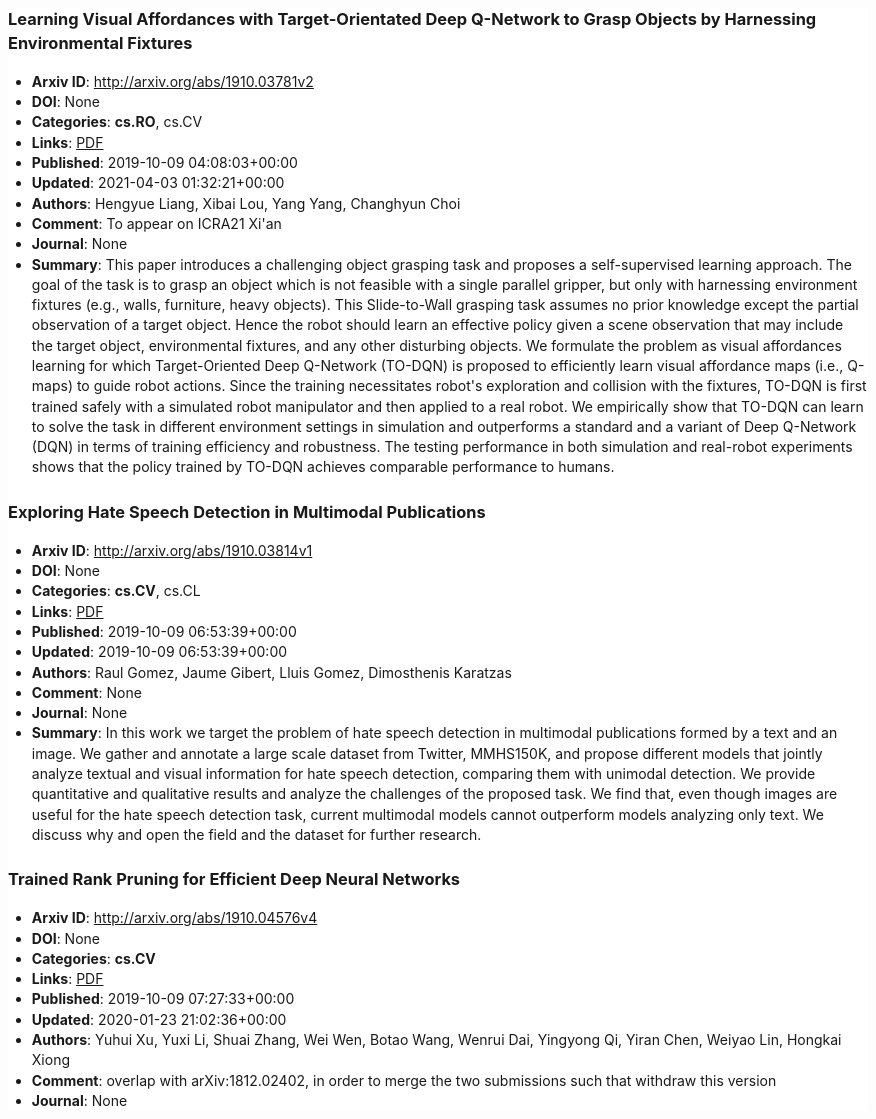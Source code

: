 

### Learning Visual Affordances with Target-Orientated Deep Q-Network to Grasp Objects by Harnessing Environmental Fixtures
- **Arxiv ID**: http://arxiv.org/abs/1910.03781v2
- **DOI**: None
- **Categories**: **cs.RO**, cs.CV
- **Links**: [PDF](http://arxiv.org/pdf/1910.03781v2)
- **Published**: 2019-10-09 04:08:03+00:00
- **Updated**: 2021-04-03 01:32:21+00:00
- **Authors**: Hengyue Liang, Xibai Lou, Yang Yang, Changhyun Choi
- **Comment**: To appear on ICRA21 Xi'an
- **Journal**: None
- **Summary**: This paper introduces a challenging object grasping task and proposes a self-supervised learning approach. The goal of the task is to grasp an object which is not feasible with a single parallel gripper, but only with harnessing environment fixtures (e.g., walls, furniture, heavy objects). This Slide-to-Wall grasping task assumes no prior knowledge except the partial observation of a target object. Hence the robot should learn an effective policy given a scene observation that may include the target object, environmental fixtures, and any other disturbing objects. We formulate the problem as visual affordances learning for which Target-Oriented Deep Q-Network (TO-DQN) is proposed to efficiently learn visual affordance maps (i.e., Q-maps) to guide robot actions. Since the training necessitates robot's exploration and collision with the fixtures, TO-DQN is first trained safely with a simulated robot manipulator and then applied to a real robot. We empirically show that TO-DQN can learn to solve the task in different environment settings in simulation and outperforms a standard and a variant of Deep Q-Network (DQN) in terms of training efficiency and robustness. The testing performance in both simulation and real-robot experiments shows that the policy trained by TO-DQN achieves comparable performance to humans.



### Exploring Hate Speech Detection in Multimodal Publications
- **Arxiv ID**: http://arxiv.org/abs/1910.03814v1
- **DOI**: None
- **Categories**: **cs.CV**, cs.CL
- **Links**: [PDF](http://arxiv.org/pdf/1910.03814v1)
- **Published**: 2019-10-09 06:53:39+00:00
- **Updated**: 2019-10-09 06:53:39+00:00
- **Authors**: Raul Gomez, Jaume Gibert, Lluis Gomez, Dimosthenis Karatzas
- **Comment**: None
- **Journal**: None
- **Summary**: In this work we target the problem of hate speech detection in multimodal publications formed by a text and an image. We gather and annotate a large scale dataset from Twitter, MMHS150K, and propose different models that jointly analyze textual and visual information for hate speech detection, comparing them with unimodal detection. We provide quantitative and qualitative results and analyze the challenges of the proposed task. We find that, even though images are useful for the hate speech detection task, current multimodal models cannot outperform models analyzing only text. We discuss why and open the field and the dataset for further research.



### Trained Rank Pruning for Efficient Deep Neural Networks
- **Arxiv ID**: http://arxiv.org/abs/1910.04576v4
- **DOI**: None
- **Categories**: **cs.CV**
- **Links**: [PDF](http://arxiv.org/pdf/1910.04576v4)
- **Published**: 2019-10-09 07:27:33+00:00
- **Updated**: 2020-01-23 21:02:36+00:00
- **Authors**: Yuhui Xu, Yuxi Li, Shuai Zhang, Wei Wen, Botao Wang, Wenrui Dai, Yingyong Qi, Yiran Chen, Weiyao Lin, Hongkai Xiong
- **Comment**: overlap with arXiv:1812.02402, in order to merge the two submissions
  such that withdraw this version
- **Journal**: None
